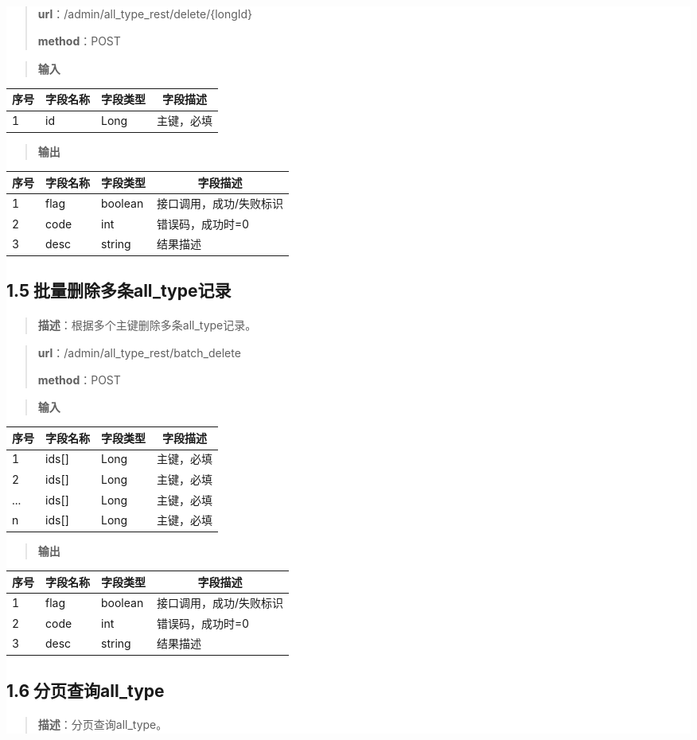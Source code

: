 > **url**：/admin/all_type_rest/delete/{longId}
>
> **method**：POST

> **输入**

| 序号 | 字段名称 | 字段类型 | 字段描述     |
| ---- | -------- | -------- | ------------ |
| 1    | id       | Long     | 主键，必填 |

> **输出**

| 序号     | 字段名称      | 字段类型 | 字段描述                |
| -------- | ------------- | -------- | ----------------------- |
| 1        | flag          | boolean  | 接口调用，成功/失败标识 |
| 2        | code          | int      | 错误码，成功时=0        |
| 3        | desc          | string   | 结果描述                |


## 1.5 批量删除多条all_type记录

> **描述**：根据多个主键删除多条all_type记录。

> **url**：/admin/all_type_rest/batch_delete
>
> **method**：POST

> **输入**

| 序号 | 字段名称 | 字段类型 | 字段描述     |
| ---- | -------- | -------- | ------------ |
| 1    | ids[]       | Long     | 主键，必填 |
| 2    | ids[]       | Long     | 主键，必填 |
| ...    | ids[]       | Long     | 主键，必填 |
| n    | ids[]       | Long     | 主键，必填 |

> **输出**

| 序号     | 字段名称      | 字段类型 | 字段描述                |
| -------- | ------------- | -------- | ----------------------- |
| 1        | flag          | boolean  | 接口调用，成功/失败标识 |
| 2        | code          | int      | 错误码，成功时=0        |
| 3        | desc          | string   | 结果描述                |


## 1.6 分页查询all_type

> **描述**：分页查询all_type。
